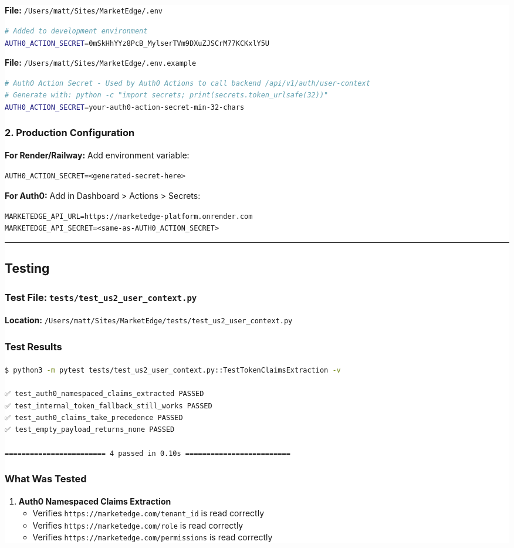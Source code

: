 **File:** `/Users/matt/Sites/MarketEdge/.env`

```bash
# Added to development environment
AUTH0_ACTION_SECRET=0mSkHhYYz8PcB_MylserTVm9DXuZJSCrM77KCKxlY5U
```

**File:** `/Users/matt/Sites/MarketEdge/.env.example`

```bash
# Auth0 Action Secret - Used by Auth0 Actions to call backend /api/v1/auth/user-context
# Generate with: python -c "import secrets; print(secrets.token_urlsafe(32))"
AUTH0_ACTION_SECRET=your-auth0-action-secret-min-32-chars
```

### 2. Production Configuration

**For Render/Railway:**
Add environment variable:
```
AUTH0_ACTION_SECRET=<generated-secret-here>
```

**For Auth0:**
Add in Dashboard > Actions > Secrets:
```
MARKETEDGE_API_URL=https://marketedge-platform.onrender.com
MARKETEDGE_API_SECRET=<same-as-AUTH0_ACTION_SECRET>
```

---

## Testing

### Test File: `tests/test_us2_user_context.py`

**Location:** `/Users/matt/Sites/MarketEdge/tests/test_us2_user_context.py`

### Test Results
```bash
$ python3 -m pytest tests/test_us2_user_context.py::TestTokenClaimsExtraction -v

✅ test_auth0_namespaced_claims_extracted PASSED
✅ test_internal_token_fallback_still_works PASSED
✅ test_auth0_claims_take_precedence PASSED
✅ test_empty_payload_returns_none PASSED

======================== 4 passed in 0.10s =========================
```

### What Was Tested

1. **Auth0 Namespaced Claims Extraction**
   - Verifies `https://marketedge.com/tenant_id` is read correctly
   - Verifies `https://marketedge.com/role` is read correctly
   - Verifies `https://marketedge.com/permissions` is read correctly
